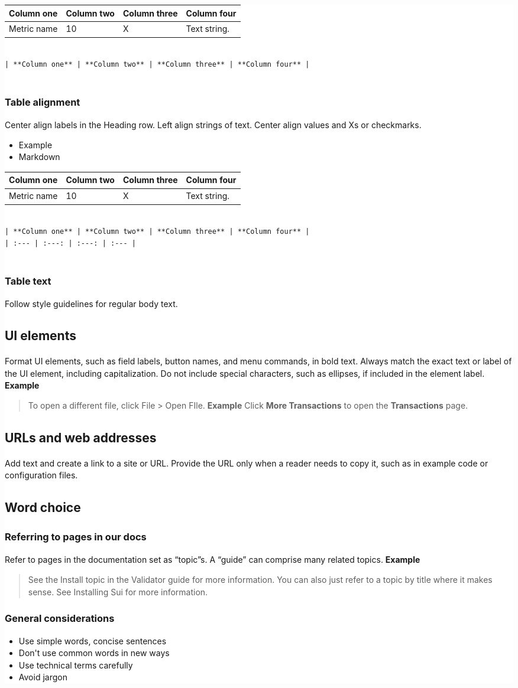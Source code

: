 
**Column one** | **Column two** | **Column three** | **Column four**  
---|---|---|---  
Metric name | 10 | X | Text string.  
```
  
| **Column one** | **Column two** | **Column three** | **Column four** |  
  

```

### Table alignment​
Center align labels in the Heading row. Left align strings of text. Center align values and Xs or checkmarks.
  * Example
  * Markdown


**Column one** | **Column two** | **Column three** | **Column four**  
---|---|---|---  
Metric name | 10 | X | Text string.  
```
  
| **Column one** | **Column two** | **Column three** | **Column four** |  
| :--- | :---: | :---: | :--- |  
  

```

### Table text​
Follow style guidelines for regular body text.
## UI elements​
Format UI elements, such as field labels, button names, and menu commands, in bold text. Always match the exact text or label of the UI element, including capitalization. Do not include special characters, such as ellipses, if included in the element label.
**Example**
> To open a different file, click File > Open FIle.
**Example**
> Click **More Transactions** to open the **Transactions** page.
## URLs and web addresses​
Add text and create a link to a site or URL. Provide the URL only when a reader needs to copy it, such as in example code or configuration files.
## Word choice​
### Referring to pages in our docs​
Refer to pages in the documentation set as “topic”s. A “guide” can comprise many related topics.
**Example**
> See the Install topic in the Validator guide for more information.
You can also just refer to a topic by title where it makes sense. See Installing Sui for more information.
### General considerations​
  * Use simple words, concise sentences
  * Don't use common words in new ways
  * Use technical terms carefully
  * Avoid jargon
